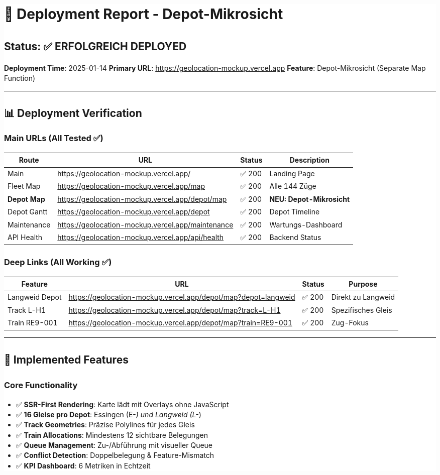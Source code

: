 # 🚀 Deployment Report - Depot-Mikrosicht

## Status: ✅ ERFOLGREICH DEPLOYED

**Deployment Time**: 2025-01-14
**Primary URL**: https://geolocation-mockup.vercel.app
**Feature**: Depot-Mikrosicht (Separate Map Function)

---

## 📊 Deployment Verification

### Main URLs (All Tested ✅)
| Route | URL | Status | Description |
|-------|-----|--------|-------------|
| Main | https://geolocation-mockup.vercel.app/ | ✅ 200 | Landing Page |
| Fleet Map | https://geolocation-mockup.vercel.app/map | ✅ 200 | Alle 144 Züge |
| **Depot Map** | https://geolocation-mockup.vercel.app/depot/map | ✅ 200 | **NEU: Depot-Mikrosicht** |
| Depot Gantt | https://geolocation-mockup.vercel.app/depot | ✅ 200 | Depot Timeline |
| Maintenance | https://geolocation-mockup.vercel.app/maintenance | ✅ 200 | Wartungs-Dashboard |
| API Health | https://geolocation-mockup.vercel.app/api/health | ✅ 200 | Backend Status |

### Deep Links (All Working ✅)
| Feature | URL | Status | Purpose |
|---------|-----|--------|---------|
| Langweid Depot | https://geolocation-mockup.vercel.app/depot/map?depot=langweid | ✅ 200 | Direkt zu Langweid |
| Track L-H1 | https://geolocation-mockup.vercel.app/depot/map?track=L-H1 | ✅ 200 | Spezifisches Gleis |
| Train RE9-001 | https://geolocation-mockup.vercel.app/depot/map?train=RE9-001 | ✅ 200 | Zug-Fokus |

---

## 🎯 Implemented Features

### Core Functionality
- ✅ **SSR-First Rendering**: Karte lädt mit Overlays ohne JavaScript
- ✅ **16 Gleise pro Depot**: Essingen (E-*) und Langweid (L-*)
- ✅ **Track Geometries**: Präzise Polylines für jedes Gleis
- ✅ **Train Allocations**: Mindestens 12 sichtbare Belegungen
- ✅ **Queue Management**: Zu-/Abführung mit visueller Queue
- ✅ **Conflict Detection**: Doppelbelegung & Feature-Mismatch
- ✅ **KPI Dashboard**: 6 Metriken in Echtzeit
